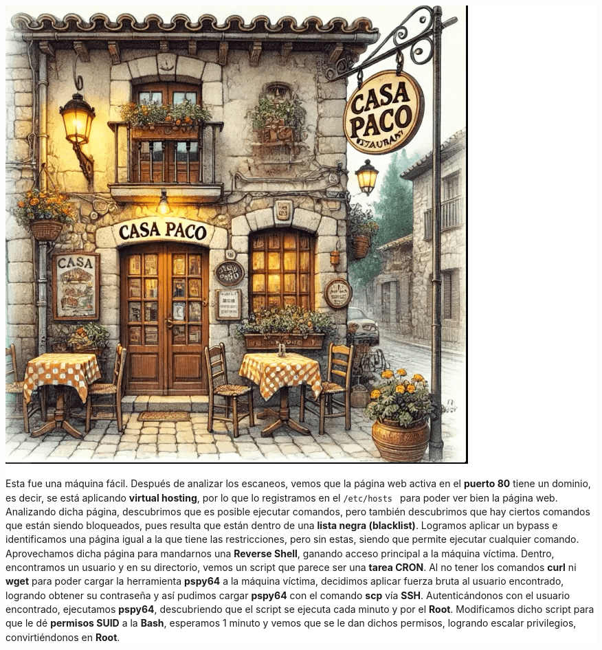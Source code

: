 <img src="/assets/images/THL-writeup-casaPaco/casa_paco.png">
</p>

Esta fue una máquina fácil. Después de analizar los escaneos, vemos que la página web activa en el **puerto 80** tiene un dominio, es decir, se está aplicando **virtual hosting**, por lo que lo registramos en el `/etc/hosts ` para poder ver bien la página web. Analizando dicha página, descubrimos que es posible ejecutar comandos, pero también descubrimos que hay ciertos comandos que están siendo bloqueados, pues resulta que están dentro de una **lista negra (blacklist)**. Logramos aplicar un bypass e identificamos una página igual a la que tiene las restricciones, pero sin estas, siendo que permite ejecutar cualquier comando. Aprovechamos dicha página para mandarnos una **Reverse Shell**, ganando acceso principal a la máquina víctima. Dentro, encontramos un usuario y en su directorio, vemos un script que parece ser una **tarea CRON**. Al no tener los comandos **curl** ni **wget** para poder cargar la herramienta **pspy64** a la máquina víctima, decidimos aplicar fuerza bruta al usuario encontrado, logrando obtener su contraseña y así pudimos cargar **pspy64** con el comando **scp** vía **SSH**. Autenticándonos con el usuario encontrado, ejecutamos **pspy64**, descubriendo que el script se ejecuta cada minuto y por el **Root**. Modificamos dicho script para que le dé **permisos SUID** a la **Bash**, esperamos 1 minuto y vemos que se le dan dichos permisos, logrando escalar privilegios, convirtiéndonos en **Root**.
